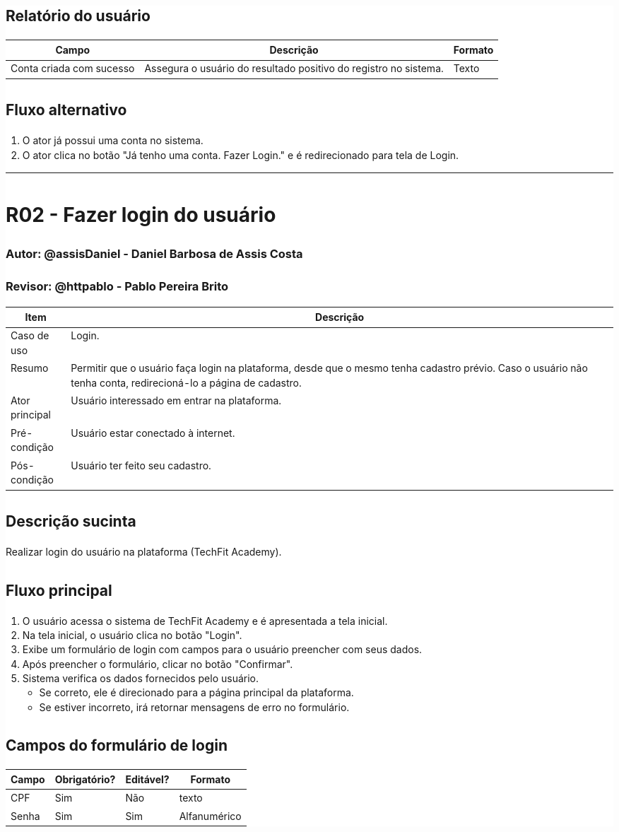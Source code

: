 ## Relatório do usuário
| Campo                    | Descrição                                                                       | Formato |
|--------------------------|---------------------------------------------------------------------------------|---------|
| Conta criada com sucesso | Assegura o usuário do resultado positivo do registro no sistema.               | Texto   |

## Fluxo alternativo
1. O ator já possui uma conta no sistema.
2. O ator clica no botão "Já tenho uma conta. Fazer Login." e é redirecionado para tela de Login.

---
# **R02 - Fazer login do usuário**
### Autor: @assisDaniel - Daniel Barbosa de Assis Costa
### Revisor: @httpablo - Pablo Pereira Brito

| Item           | Descrição                                                                                                                                                      |
|----------------|----------------------------------------------------------------------------------------------------------------------------------------------------------------|
| Caso de uso    | Login.                                                                                                                                                         |
| Resumo         | Permitir que o usuário faça login na plataforma, desde que o mesmo tenha cadastro prévio. Caso o usuário não tenha conta, redirecioná-lo a página de cadastro. |
| Ator principal | Usuário interessado em entrar na plataforma.                                                                                                                   |
| Pré-condição   | Usuário estar conectado à internet.                                                                                                                            |
| Pós-condição   | Usuário ter feito seu cadastro.                                                                                                                                |

## Descrição sucinta
Realizar login do usuário na plataforma (TechFit Academy).

## Fluxo principal

1. O usuário acessa o sistema de TechFit Academy e é apresentada a tela inicial.
2. Na tela inicial, o usuário clica no botão "Login".
3. Exibe um formulário de login com campos para o usuário preencher com seus dados.
4. Após preencher o formulário, clicar no botão "Confirmar".
5. Sistema verifica os dados fornecidos pelo usuário.
    - Se correto, ele é direcionado para a página principal da plataforma.
    - Se estiver incorreto, irá retornar mensagens de erro no formulário.

## Campos do formulário de login
| Campo | Obrigatório? | Editável? | Formato      |
|-------|--------------|-----------|--------------|
| CPF   | Sim          | Não       | texto        |
| Senha | Sim          | Sim       | Alfanumérico |
